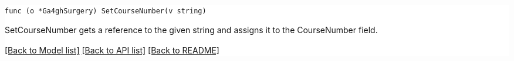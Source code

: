 `func (o *Ga4ghSurgery) SetCourseNumber(v string)`

SetCourseNumber gets a reference to the given string and assigns it to the CourseNumber field.


[[Back to Model list]](../README.md#documentation-for-models) [[Back to API list]](../README.md#documentation-for-api-endpoints) [[Back to README]](../README.md)


